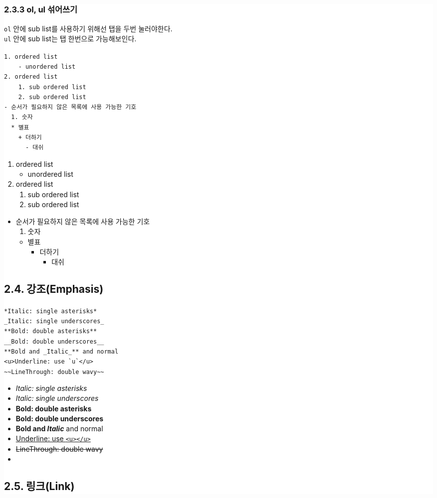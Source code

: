 ### 2.3.3 ol, ul 섞어쓰기

`ol` 안에 sub list를 사용하기 위해선 탭을 두번 눌러야한다.  
`ul` 안에 sub list는 탭 한번으로 가능해보인다.

```txt
1. ordered list
    - unordered list
2. ordered list
    1. sub ordered list
    2. sub ordered list
- 순서가 필요하지 않은 목록에 사용 가능한 기호
  1. 숫자
  * 별표
    + 더하기
      - 대쉬
```

1. ordered list
    - unordered list
2. ordered list
    1. sub ordered list
    2. sub ordered list

- 순서가 필요하지 않은 목록에 사용 가능한 기호
  1. 숫자
  - 별표
    - 더하기
      - 대쉬

## 2.4. 강조(Emphasis)

```txt
*Italic: single asterisks*
_Italic: single underscores_
**Bold: double asterisks**
__Bold: double underscores__
**Bold and _Italic_** and normal
<u>Underline: use `u`</u>
~~LineThrough: double wavy~~
```

- *Italic: single asterisks*
- *Italic: single underscores*
- **Bold: double asterisks**
- **Bold: double underscores**
- **Bold and *Italic*** and normal
- <u>Underline: use `<u></u>`</u>
- ~~LineThrough: double wavy~~
- 

## 2.5. 링크(Link)
